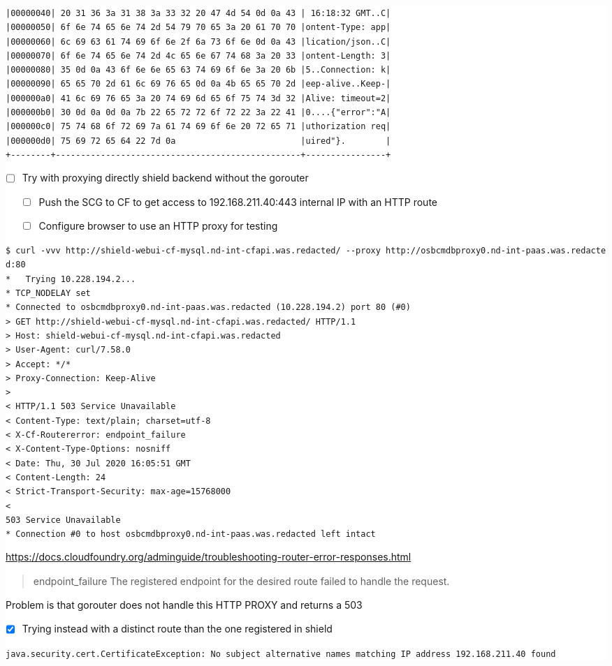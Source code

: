 ```
|00000040| 20 31 36 3a 31 38 3a 33 32 20 47 4d 54 0d 0a 43 | 16:18:32 GMT..C|
|00000050| 6f 6e 74 65 6e 74 2d 54 79 70 65 3a 20 61 70 70 |ontent-Type: app|
|00000060| 6c 69 63 61 74 69 6f 6e 2f 6a 73 6f 6e 0d 0a 43 |lication/json..C|
|00000070| 6f 6e 74 65 6e 74 2d 4c 65 6e 67 74 68 3a 20 33 |ontent-Length: 3|
|00000080| 35 0d 0a 43 6f 6e 6e 65 63 74 69 6f 6e 3a 20 6b |5..Connection: k|
|00000090| 65 65 70 2d 61 6c 69 76 65 0d 0a 4b 65 65 70 2d |eep-alive..Keep-|
|000000a0| 41 6c 69 76 65 3a 20 74 69 6d 65 6f 75 74 3d 32 |Alive: timeout=2|
|000000b0| 30 0d 0a 0d 0a 7b 22 65 72 72 6f 72 22 3a 22 41 |0....{"error":"A|
|000000c0| 75 74 68 6f 72 69 7a 61 74 69 6f 6e 20 72 65 71 |uthorization req|
|000000d0| 75 69 72 65 64 22 7d 0a                         |uired"}.        |
+--------+-------------------------------------------------+----------------+

```

* [ ] Try with proxying directly shield backend without the gorouter
   * [ ] Push the SCG to CF to get access to 192.168.211.40:443 internal IP with an HTTP route
   * [ ] Configure browser to use an HTTP proxy for testing
  
   
```
$ curl -vvv http://shield-webui-cf-mysql.nd-int-cfapi.was.redacted/ --proxy http://osbcmdbproxy0.nd-int-paas.was.redacted:80
*   Trying 10.228.194.2...
* TCP_NODELAY set
* Connected to osbcmdbproxy0.nd-int-paas.was.redacted (10.228.194.2) port 80 (#0)
> GET http://shield-webui-cf-mysql.nd-int-cfapi.was.redacted/ HTTP/1.1
> Host: shield-webui-cf-mysql.nd-int-cfapi.was.redacted
> User-Agent: curl/7.58.0
> Accept: */*
> Proxy-Connection: Keep-Alive
> 
< HTTP/1.1 503 Service Unavailable
< Content-Type: text/plain; charset=utf-8
< X-Cf-Routererror: endpoint_failure
< X-Content-Type-Options: nosniff
< Date: Thu, 30 Jul 2020 16:05:51 GMT
< Content-Length: 24
< Strict-Transport-Security: max-age=15768000
< 
503 Service Unavailable
* Connection #0 to host osbcmdbproxy0.nd-int-paas.was.redacted left intact

```   

https://docs.cloudfoundry.org/adminguide/troubleshooting-router-error-responses.html
> endpoint_failure 	The registered endpoint for the desired route failed to handle the request.

Problem is that gorouter does not handle this HTTP PROXY and returns a 503

   * [x] Trying instead with a distinct route than the one registered in shield
   
```
java.security.cert.CertificateException: No subject alternative names matching IP address 192.168.211.40 found 
```   
